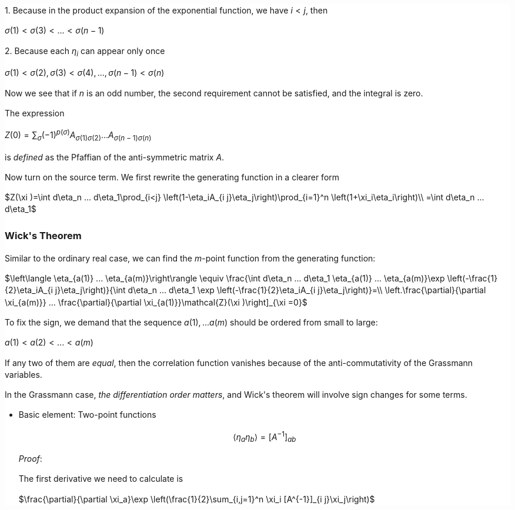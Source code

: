 1\. Because in the product expansion of the exponential function, we
have $i<j$, then

$\sigma (1)<\sigma (3)< ... <\sigma (n-1)$

2\. Because each $\eta_i$ can appear only once

$\sigma (1)<\sigma (2), \sigma (3)<\sigma (4),  ... , \sigma (n-1)<\sigma (n)$

Now we see that if $n$ is an odd number, the second requirement cannot
be satisfied, and the integral is zero.

The expression

$Z(0)=\sum_{\sigma} (-1)^{p(\sigma )}A_{\sigma (1)\sigma (2)} ... A_{\sigma (n-1)\sigma (n)}$

is *defined* as the Pfaffian of the anti-symmetric matrix $A$.

Now turn on the source term. We first rewrite the generating function in
a clearer form

$Z(\xi )=\int d\eta_n ... d\eta_1\prod_{i<j} \left(1-\eta_iA_{i j}\eta_j\right)\prod_{i=1}^n  \left(1+\xi_i\eta_i\right)\\
=\int d\eta_n ... d\eta_1$

### Wick's Theorem

Similar to the ordinary real case, we can find the $m$-point function from the generating function:

$\left\langle \eta_{a(1)} ... \eta_{a(m)}\right\rangle \equiv \frac{\int d\eta_n ... d\eta_1 \eta_{a(1)} ... \eta_{a(m)}\exp
\left(-\frac{1}{2}\eta_iA_{i j}\eta_j\right)}{\int d\eta_n ... d\eta_1 \exp \left(-\frac{1}{2}\eta_iA_{i j}\eta_j\right)}=\\
\left.\frac{\partial}{\partial \xi_{a(m)}} ... \frac{\partial}{\partial \xi_{a(1)}}\mathcal{Z}(\xi )\right]_{\xi =0}$

To fix the sign, we demand that the sequence $a(1), ... a(m)$
should be ordered from small to large:

$a(1)<a(2)< ... <a(m)$

If any two of them are *equal*, then the correlation function vanishes
because of the anti-commutativity of the Grassmann variables.

In the Grassmann case, *the differentiation order matters*, and Wick's
theorem will involve sign changes for some terms.

- Basic element: Two-point functions

    $$
    \left\langle \eta_a\eta_b\right\rangle 
    = [A^{-1}]_{a b}
    $$

    *Proof*:

    The first derivative we need to calculate is

    $\frac{\partial}{\partial \xi_a}\exp \left(\frac{1}{2}\sum_{i,j=1}^n \xi_i [A^{-1}]_{i j}\xi_j\right)$
